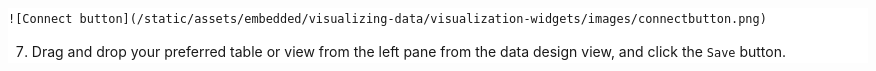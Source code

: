     ![Connect button](/static/assets/embedded/visualizing-data/visualization-widgets/images/connectbutton.png)

7. Drag and drop your preferred table or view from the left pane from the data design view, and click the `Save` button.
